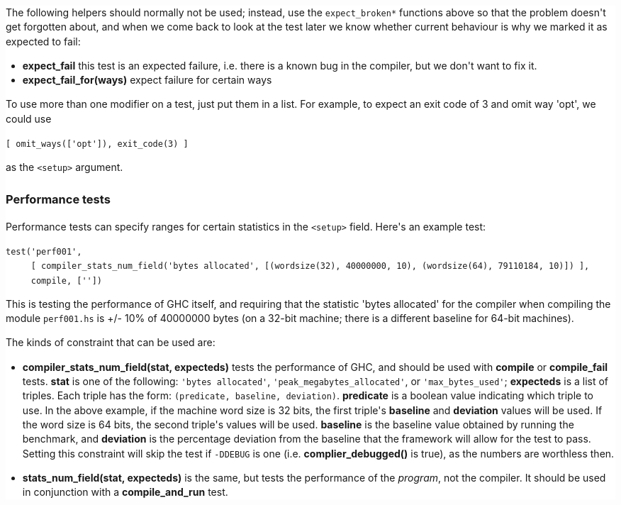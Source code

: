 
The following helpers should normally not be used; instead, use the `expect_broken*`
functions above so that the problem doesn't get forgotten about, and when we
come back to look at the test later we know whether current behaviour is why
we marked it as expected to fail:


- **expect\_fail**           this test is an expected failure, i.e. there is a known bug in the compiler, but we don't want to fix it.
- **expect\_fail\_for(ways)** expect failure for certain ways 


To use more than one modifier on a test, just put them in a list.
For example, to expect an exit code of 3 and omit way 'opt', we could use


```wiki
[ omit_ways(['opt']), exit_code(3) ]
```


as the `<setup>` argument.


### Performance tests



Performance tests can specify ranges for certain statistics in the `<setup>` field.  Here's an example test:


```wiki
test('perf001',
     [ compiler_stats_num_field('bytes allocated', [(wordsize(32), 40000000, 10), (wordsize(64), 79110184, 10)]) ],
     compile, [''])
```


This is testing the performance of GHC itself, and requiring that the statistic 'bytes allocated' for the compiler when compiling the module `perf001.hs` is +/- 10% of 40000000 bytes (on a 32-bit machine; there is a different baseline for 64-bit machines).



The kinds of constraint that can be used are:


- **compiler\_stats\_num\_field(stat, expecteds)**  tests the performance of GHC, and should be used with **compile** or **compile\_fail** tests.  **stat** is one of the following: `'bytes allocated'`, `'peak_megabytes_allocated'`, or `'max_bytes_used'`; **expecteds** is a list of triples. Each triple has the form: `(predicate, baseline, deviation)`. **predicate** is a boolean value indicating which triple to use. In the above example, if the machine word size is 32 bits, the first triple's **baseline** and **deviation** values will be used. If the word size is 64 bits, the second triple's values will be used. **baseline** is the baseline value obtained by running the benchmark, and **deviation** is the percentage deviation from the baseline that the framework will allow for the test to pass. Setting this constraint will skip the test if `-DDEBUG` is one (i.e. **complier\_debugged()** is true), as the numbers are worthless then.

- **stats\_num\_field(stat, expecteds)**  is the same, but tests the performance of the *program*, not the compiler.  It should be used in conjunction with a **compile\_and\_run** test.
